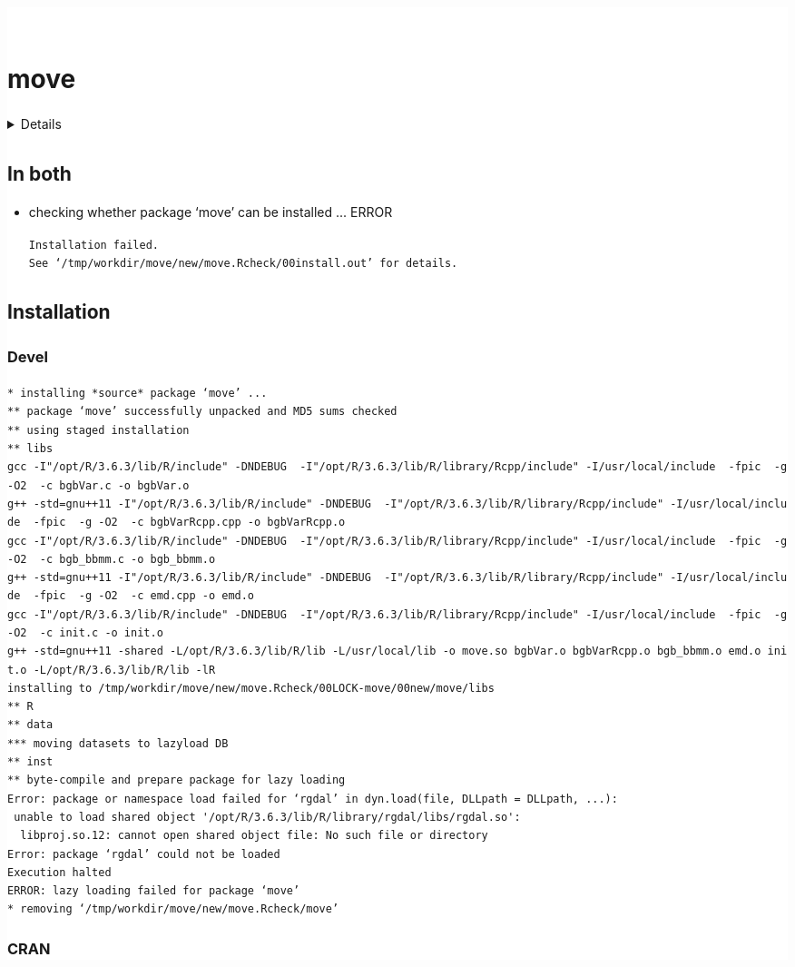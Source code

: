 ```


```
# move

<details></details>

## In both

*   checking whether package ‘move’ can be installed ... ERROR
    ```
    Installation failed.
    See ‘/tmp/workdir/move/new/move.Rcheck/00install.out’ for details.
    ```

## Installation

### Devel

```
* installing *source* package ‘move’ ...
** package ‘move’ successfully unpacked and MD5 sums checked
** using staged installation
** libs
gcc -I"/opt/R/3.6.3/lib/R/include" -DNDEBUG  -I"/opt/R/3.6.3/lib/R/library/Rcpp/include" -I/usr/local/include  -fpic  -g -O2  -c bgbVar.c -o bgbVar.o
g++ -std=gnu++11 -I"/opt/R/3.6.3/lib/R/include" -DNDEBUG  -I"/opt/R/3.6.3/lib/R/library/Rcpp/include" -I/usr/local/include  -fpic  -g -O2  -c bgbVarRcpp.cpp -o bgbVarRcpp.o
gcc -I"/opt/R/3.6.3/lib/R/include" -DNDEBUG  -I"/opt/R/3.6.3/lib/R/library/Rcpp/include" -I/usr/local/include  -fpic  -g -O2  -c bgb_bbmm.c -o bgb_bbmm.o
g++ -std=gnu++11 -I"/opt/R/3.6.3/lib/R/include" -DNDEBUG  -I"/opt/R/3.6.3/lib/R/library/Rcpp/include" -I/usr/local/include  -fpic  -g -O2  -c emd.cpp -o emd.o
gcc -I"/opt/R/3.6.3/lib/R/include" -DNDEBUG  -I"/opt/R/3.6.3/lib/R/library/Rcpp/include" -I/usr/local/include  -fpic  -g -O2  -c init.c -o init.o
g++ -std=gnu++11 -shared -L/opt/R/3.6.3/lib/R/lib -L/usr/local/lib -o move.so bgbVar.o bgbVarRcpp.o bgb_bbmm.o emd.o init.o -L/opt/R/3.6.3/lib/R/lib -lR
installing to /tmp/workdir/move/new/move.Rcheck/00LOCK-move/00new/move/libs
** R
** data
*** moving datasets to lazyload DB
** inst
** byte-compile and prepare package for lazy loading
Error: package or namespace load failed for ‘rgdal’ in dyn.load(file, DLLpath = DLLpath, ...):
 unable to load shared object '/opt/R/3.6.3/lib/R/library/rgdal/libs/rgdal.so':
  libproj.so.12: cannot open shared object file: No such file or directory
Error: package ‘rgdal’ could not be loaded
Execution halted
ERROR: lazy loading failed for package ‘move’
* removing ‘/tmp/workdir/move/new/move.Rcheck/move’

```
### CRAN
